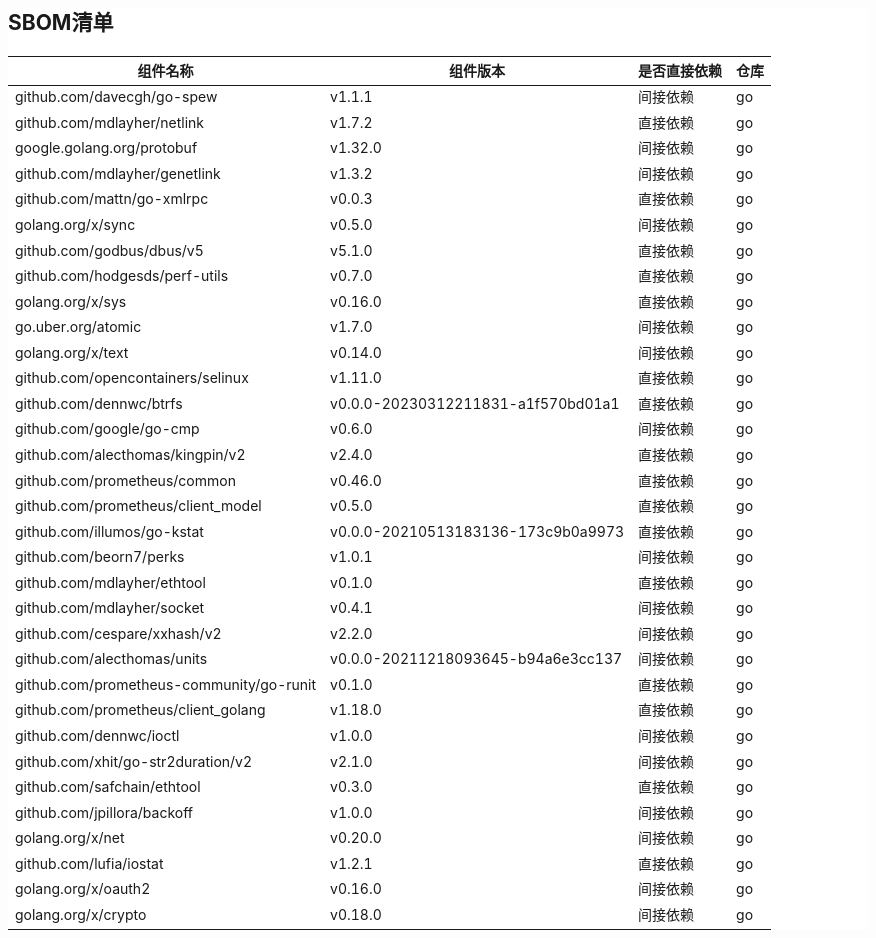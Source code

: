 


## SBOM清单

| 组件名称 | 组件版本 | 是否直接依赖 | 仓库 |
| -------- | -------- | ------------ | ---- |
|github.com/davecgh/go-spew|v1.1.1|间接依赖|go|
|github.com/mdlayher/netlink|v1.7.2|直接依赖|go|
|google.golang.org/protobuf|v1.32.0|间接依赖|go|
|github.com/mdlayher/genetlink|v1.3.2|间接依赖|go|
|github.com/mattn/go-xmlrpc|v0.0.3|直接依赖|go|
|golang.org/x/sync|v0.5.0|间接依赖|go|
|github.com/godbus/dbus/v5|v5.1.0|直接依赖|go|
|github.com/hodgesds/perf-utils|v0.7.0|直接依赖|go|
|golang.org/x/sys|v0.16.0|直接依赖|go|
|go.uber.org/atomic|v1.7.0|间接依赖|go|
|golang.org/x/text|v0.14.0|间接依赖|go|
|github.com/opencontainers/selinux|v1.11.0|直接依赖|go|
|github.com/dennwc/btrfs|v0.0.0-20230312211831-a1f570bd01a1|直接依赖|go|
|github.com/google/go-cmp|v0.6.0|间接依赖|go|
|github.com/alecthomas/kingpin/v2|v2.4.0|直接依赖|go|
|github.com/prometheus/common|v0.46.0|直接依赖|go|
|github.com/prometheus/client_model|v0.5.0|直接依赖|go|
|github.com/illumos/go-kstat|v0.0.0-20210513183136-173c9b0a9973|直接依赖|go|
|github.com/beorn7/perks|v1.0.1|间接依赖|go|
|github.com/mdlayher/ethtool|v0.1.0|直接依赖|go|
|github.com/mdlayher/socket|v0.4.1|间接依赖|go|
|github.com/cespare/xxhash/v2|v2.2.0|间接依赖|go|
|github.com/alecthomas/units|v0.0.0-20211218093645-b94a6e3cc137|间接依赖|go|
|github.com/prometheus-community/go-runit|v0.1.0|直接依赖|go|
|github.com/prometheus/client_golang|v1.18.0|直接依赖|go|
|github.com/dennwc/ioctl|v1.0.0|间接依赖|go|
|github.com/xhit/go-str2duration/v2|v2.1.0|间接依赖|go|
|github.com/safchain/ethtool|v0.3.0|直接依赖|go|
|github.com/jpillora/backoff|v1.0.0|间接依赖|go|
|golang.org/x/net|v0.20.0|间接依赖|go|
|github.com/lufia/iostat|v1.2.1|直接依赖|go|
|golang.org/x/oauth2|v0.16.0|间接依赖|go|
|golang.org/x/crypto|v0.18.0|间接依赖|go|